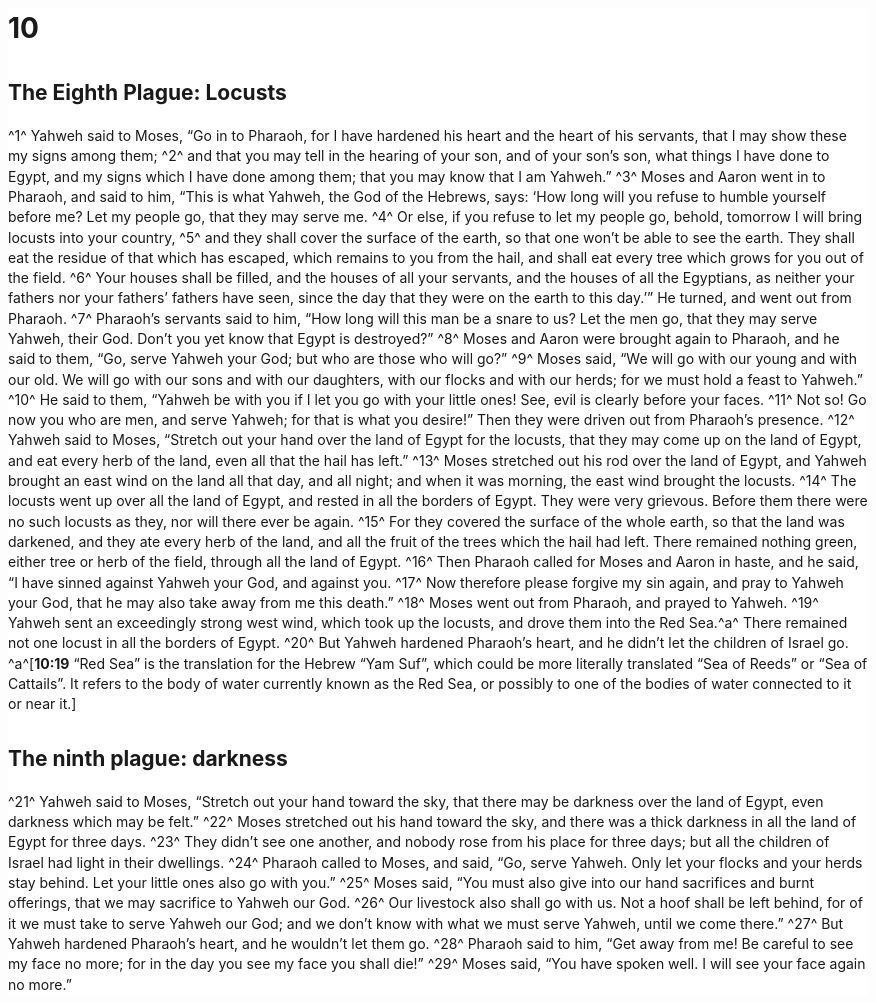 # 10 
## The Eighth Plague: Locusts
^1^ Yahweh said to Moses, “Go in to Pharaoh, for I have hardened his heart and the heart of his servants, that I may show these my signs among them; ^2^ and that you may tell in the hearing of your son, and of your son’s son, what things I have done to Egypt, and my signs which I have done among them; that you may know that I am Yahweh.” ^3^ Moses and Aaron went in to Pharaoh, and said to him, “This is what Yahweh, the God of the Hebrews, says: ‘How long will you refuse to humble yourself before me? Let my people go, that they may serve me. ^4^ Or else, if you refuse to let my people go, behold, tomorrow I will bring locusts into your country, ^5^ and they shall cover the surface of the earth, so that one won’t be able to see the earth. They shall eat the residue of that which has escaped, which remains to you from the hail, and shall eat every tree which grows for you out of the field. ^6^ Your houses shall be filled, and the houses of all your servants, and the houses of all the Egyptians, as neither your fathers nor your fathers’ fathers have seen, since the day that they were on the earth to this day.’” He turned, and went out from Pharaoh. ^7^ Pharaoh’s servants said to him, “How long will this man be a snare to us? Let the men go, that they may serve Yahweh, their God. Don’t you yet know that Egypt is destroyed?” ^8^ Moses and Aaron were brought again to Pharaoh, and he said to them, “Go, serve Yahweh your God; but who are those who will go?” ^9^ Moses said, “We will go with our young and with our old. We will go with our sons and with our daughters, with our flocks and with our herds; for we must hold a feast to Yahweh.” ^10^ He said to them, “Yahweh be with you if I let you go with your little ones! See, evil is clearly before your faces. ^11^ Not so! Go now you who are men, and serve Yahweh; for that is what you desire!” Then they were driven out from Pharaoh’s presence. ^12^ Yahweh said to Moses, “Stretch out your hand over the land of Egypt for the locusts, that they may come up on the land of Egypt, and eat every herb of the land, even all that the hail has left.” ^13^ Moses stretched out his rod over the land of Egypt, and Yahweh brought an east wind on the land all that day, and all night; and when it was morning, the east wind brought the locusts. ^14^ The locusts went up over all the land of Egypt, and rested in all the borders of Egypt. They were very grievous. Before them there were no such locusts as they, nor will there ever be again. ^15^ For they covered the surface of the whole earth, so that the land was darkened, and they ate every herb of the land, and all the fruit of the trees which the hail had left. There remained nothing green, either tree or herb of the field, through all the land of Egypt. ^16^ Then Pharaoh called for Moses and Aaron in haste, and he said, “I have sinned against Yahweh your God, and against you. ^17^ Now therefore please forgive my sin again, and pray to Yahweh your God, that he may also take away from me this death.” ^18^ Moses went out from Pharaoh, and prayed to Yahweh. ^19^ Yahweh sent an exceedingly strong west wind, which took up the locusts, and drove them into the Red Sea.^a^ There remained not one locust in all the borders of Egypt. ^20^ But Yahweh hardened Pharaoh’s heart, and he didn’t let the children of Israel go.
^a^[**10:19** “Red Sea” is the translation for the Hebrew “Yam Suf”, which could be more literally translated “Sea of Reeds” or “Sea of Cattails”. It refers to the body of water currently known as the Red Sea, or possibly to one of the bodies of water connected to it or near it.]

## The ninth plague: darkness
^21^ Yahweh said to Moses, “Stretch out your hand toward the sky, that there may be darkness over the land of Egypt, even darkness which may be felt.” ^22^ Moses stretched out his hand toward the sky, and there was a thick darkness in all the land of Egypt for three days. ^23^ They didn’t see one another, and nobody rose from his place for three days; but all the children of Israel had light in their dwellings. ^24^ Pharaoh called to Moses, and said, “Go, serve Yahweh. Only let your flocks and your herds stay behind. Let your little ones also go with you.” ^25^ Moses said, “You must also give into our hand sacrifices and burnt offerings, that we may sacrifice to Yahweh our God. ^26^ Our livestock also shall go with us. Not a hoof shall be left behind, for of it we must take to serve Yahweh our God; and we don’t know with what we must serve Yahweh, until we come there.” ^27^ But Yahweh hardened Pharaoh’s heart, and he wouldn’t let them go. ^28^ Pharaoh said to him, “Get away from me! Be careful to see my face no more; for in the day you see my face you shall die!” ^29^ Moses said, “You have spoken well. I will see your face again no more.” 
